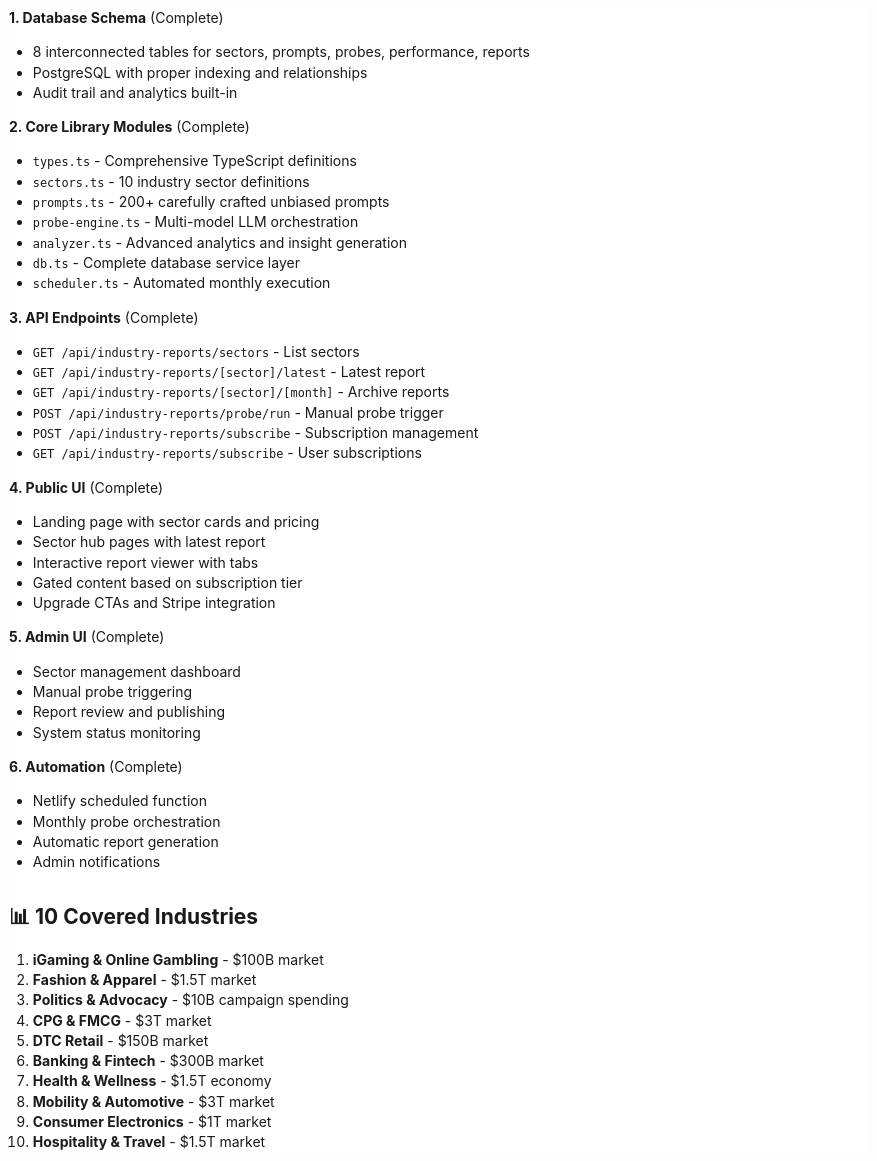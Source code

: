 **1. Database Schema** (Complete)
- 8 interconnected tables for sectors, prompts, probes, performance, reports
- PostgreSQL with proper indexing and relationships
- Audit trail and analytics built-in

**2. Core Library Modules** (Complete)
- `types.ts` - Comprehensive TypeScript definitions
- `sectors.ts` - 10 industry sector definitions
- `prompts.ts` - 200+ carefully crafted unbiased prompts
- `probe-engine.ts` - Multi-model LLM orchestration
- `analyzer.ts` - Advanced analytics and insight generation
- `db.ts` - Complete database service layer
- `scheduler.ts` - Automated monthly execution

**3. API Endpoints** (Complete)
- `GET /api/industry-reports/sectors` - List sectors
- `GET /api/industry-reports/[sector]/latest` - Latest report
- `GET /api/industry-reports/[sector]/[month]` - Archive reports
- `POST /api/industry-reports/probe/run` - Manual probe trigger
- `POST /api/industry-reports/subscribe` - Subscription management
- `GET /api/industry-reports/subscribe` - User subscriptions

**4. Public UI** (Complete)
- Landing page with sector cards and pricing
- Sector hub pages with latest report
- Interactive report viewer with tabs
- Gated content based on subscription tier
- Upgrade CTAs and Stripe integration

**5. Admin UI** (Complete)
- Sector management dashboard
- Manual probe triggering
- Report review and publishing
- System status monitoring

**6. Automation** (Complete)
- Netlify scheduled function
- Monthly probe orchestration
- Automatic report generation
- Admin notifications

## 📊 10 Covered Industries

1. **iGaming & Online Gambling** - $100B market
2. **Fashion & Apparel** - $1.5T market
3. **Politics & Advocacy** - $10B campaign spending
4. **CPG & FMCG** - $3T market
5. **DTC Retail** - $150B market
6. **Banking & Fintech** - $300B market
7. **Health & Wellness** - $1.5T economy
8. **Mobility & Automotive** - $3T market
9. **Consumer Electronics** - $1T market
10. **Hospitality & Travel** - $1.5T market
